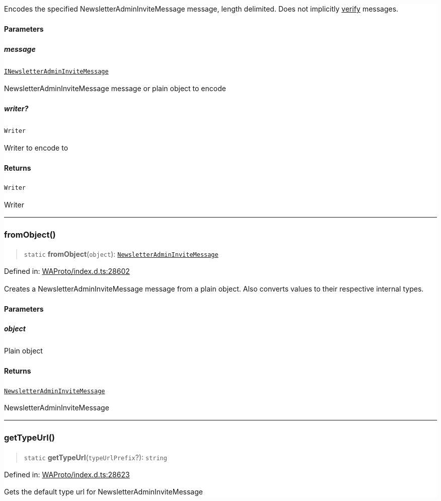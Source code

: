 Encodes the specified NewsletterAdminInviteMessage message, length delimited. Does not implicitly [verify](NewsletterAdminInviteMessage.md#verify) messages.

#### Parameters

##### message

[`INewsletterAdminInviteMessage`](../interfaces/INewsletterAdminInviteMessage.md)

NewsletterAdminInviteMessage message or plain object to encode

##### writer?

`Writer`

Writer to encode to

#### Returns

`Writer`

Writer

***

### fromObject()

> `static` **fromObject**(`object`): [`NewsletterAdminInviteMessage`](NewsletterAdminInviteMessage.md)

Defined in: [WAProto/index.d.ts:28602](https://github.com/Fokusdotid/bail/blob/a029a4f9908cd3806112e8438f5a31dda1376b84/WAProto/index.d.ts#L28602)

Creates a NewsletterAdminInviteMessage message from a plain object. Also converts values to their respective internal types.

#### Parameters

##### object

Plain object

#### Returns

[`NewsletterAdminInviteMessage`](NewsletterAdminInviteMessage.md)

NewsletterAdminInviteMessage

***

### getTypeUrl()

> `static` **getTypeUrl**(`typeUrlPrefix`?): `string`

Defined in: [WAProto/index.d.ts:28623](https://github.com/Fokusdotid/bail/blob/a029a4f9908cd3806112e8438f5a31dda1376b84/WAProto/index.d.ts#L28623)

Gets the default type url for NewsletterAdminInviteMessage
